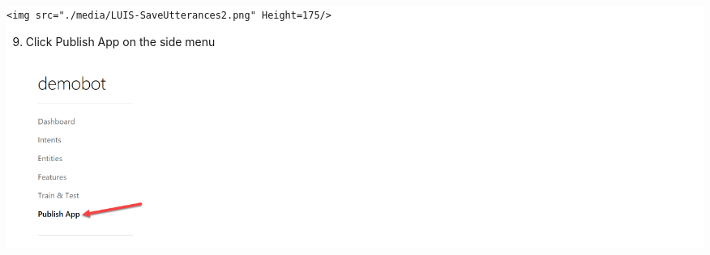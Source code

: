	<img src="./media/LUIS-SaveUtterances2.png" Height=175/>

9.	Click Publish App on the side menu

	<img src="./media/LUIS-PublishApp.png" Height=225/>
